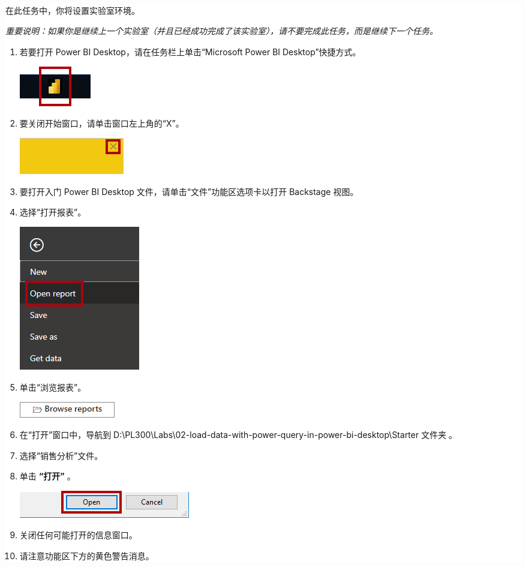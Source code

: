 在此任务中，你将设置实验室环境。

*重要说明：如果你是继续上一个实验室（并且已经成功完成了该实验室），请不要完成此任务，而是继续下一个任务。*

1. 若要打开 Power BI Desktop，请在任务栏上单击“Microsoft Power BI Desktop”快捷方式。

    ![图片 8](Linked_image_Files/02-load-data-with-power-query-in-power-bi-desktop_image1.png)

1. 要关闭开始窗口，请单击窗口左上角的“X”。

    ![图片 7](Linked_image_Files/02-load-data-with-power-query-in-power-bi-desktop_image2.png)

1. 要打开入门 Power BI Desktop 文件，请单击“文件”功能区选项卡以打开 Backstage 视图。

1. 选择“打开报表”。

    ![图片 10](Linked_image_Files/02-load-data-with-power-query-in-power-bi-desktop_image3.png)

1. 单击“浏览报表”。

    ![图片 11](Linked_image_Files/02-load-data-with-power-query-in-power-bi-desktop_image4.png)

1. 在“打开”窗口中，导航到 D:\PL300\Labs\02-load-data-with-power-query-in-power-bi-desktop\Starter 文件夹 。

1. 选择“销售分析”文件。

1. 单击 **“打开”** 。

    ![图片 12](Linked_image_Files/02-load-data-with-power-query-in-power-bi-desktop_image5.png)

1. 关闭任何可能打开的信息窗口。

1. 请注意功能区下方的黄色警告消息。
